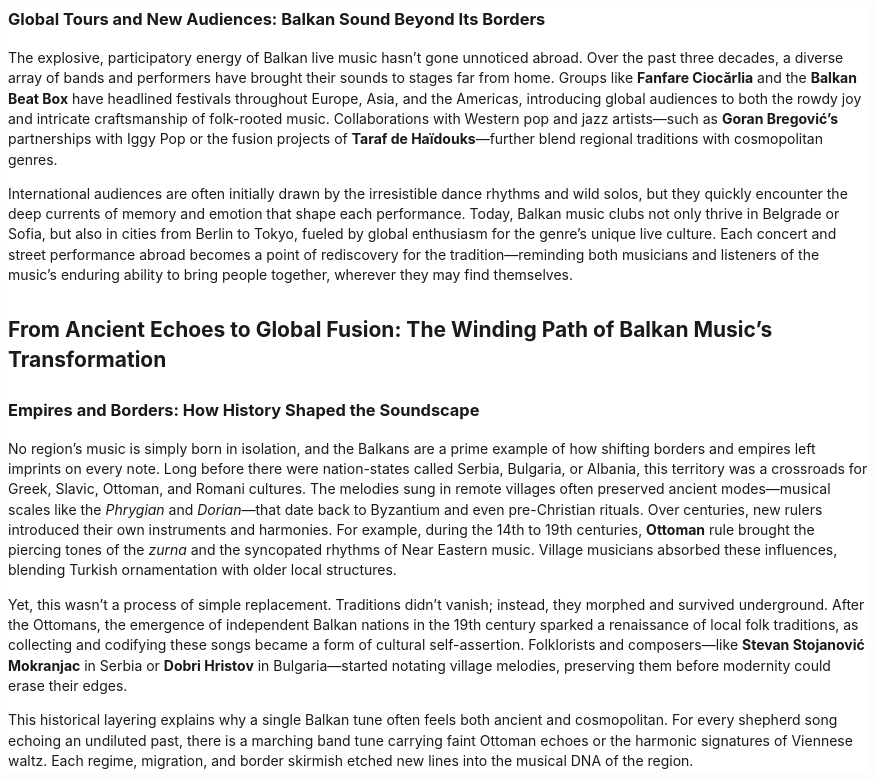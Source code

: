 ### Global Tours and New Audiences: Balkan Sound Beyond Its Borders

The explosive, participatory energy of Balkan live music hasn’t gone unnoticed abroad. Over the past
three decades, a diverse array of bands and performers have brought their sounds to stages far from
home. Groups like **Fanfare Ciocărlia** and the **Balkan Beat Box** have headlined festivals
throughout Europe, Asia, and the Americas, introducing global audiences to both the rowdy joy and
intricate craftsmanship of folk-rooted music. Collaborations with Western pop and jazz artists—such
as **Goran Bregović’s** partnerships with Iggy Pop or the fusion projects of **Taraf de
Haïdouks**—further blend regional traditions with cosmopolitan genres.

International audiences are often initially drawn by the irresistible dance rhythms and wild solos,
but they quickly encounter the deep currents of memory and emotion that shape each performance.
Today, Balkan music clubs not only thrive in Belgrade or Sofia, but also in cities from Berlin to
Tokyo, fueled by global enthusiasm for the genre’s unique live culture. Each concert and street
performance abroad becomes a point of rediscovery for the tradition—reminding both musicians and
listeners of the music’s enduring ability to bring people together, wherever they may find
themselves.

## From Ancient Echoes to Global Fusion: The Winding Path of Balkan Music’s Transformation

### Empires and Borders: How History Shaped the Soundscape

No region’s music is simply born in isolation, and the Balkans are a prime example of how shifting
borders and empires left imprints on every note. Long before there were nation-states called Serbia,
Bulgaria, or Albania, this territory was a crossroads for Greek, Slavic, Ottoman, and Romani
cultures. The melodies sung in remote villages often preserved ancient modes—musical scales like the
_Phrygian_ and _Dorian_—that date back to Byzantium and even pre-Christian rituals. Over centuries,
new rulers introduced their own instruments and harmonies. For example, during the 14th to 19th
centuries, **Ottoman** rule brought the piercing tones of the _zurna_ and the syncopated rhythms of
Near Eastern music. Village musicians absorbed these influences, blending Turkish ornamentation with
older local structures.

Yet, this wasn’t a process of simple replacement. Traditions didn’t vanish; instead, they morphed
and survived underground. After the Ottomans, the emergence of independent Balkan nations in the
19th century sparked a renaissance of local folk traditions, as collecting and codifying these songs
became a form of cultural self-assertion. Folklorists and composers—like **Stevan Stojanović
Mokranjac** in Serbia or **Dobri Hristov** in Bulgaria—started notating village melodies, preserving
them before modernity could erase their edges.

This historical layering explains why a single Balkan tune often feels both ancient and
cosmopolitan. For every shepherd song echoing an undiluted past, there is a marching band tune
carrying faint Ottoman echoes or the harmonic signatures of Viennese waltz. Each regime, migration,
and border skirmish etched new lines into the musical DNA of the region.
